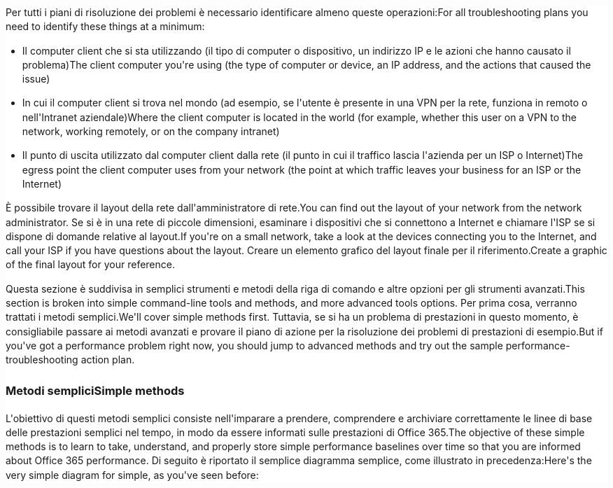 <span data-ttu-id="8c4f9-263">Per tutti i piani di risoluzione dei problemi è necessario identificare almeno queste operazioni:</span><span class="sxs-lookup"><span data-stu-id="8c4f9-263">For all troubleshooting plans you need to identify these things at a minimum:</span></span>
  
- <span data-ttu-id="8c4f9-264">Il computer client che si sta utilizzando (il tipo di computer o dispositivo, un indirizzo IP e le azioni che hanno causato il problema)</span><span class="sxs-lookup"><span data-stu-id="8c4f9-264">The client computer you're using (the type of computer or device, an IP address, and the actions that caused the issue)</span></span>
    
- <span data-ttu-id="8c4f9-265">In cui il computer client si trova nel mondo (ad esempio, se l'utente è presente in una VPN per la rete, funziona in remoto o nell'Intranet aziendale)</span><span class="sxs-lookup"><span data-stu-id="8c4f9-265">Where the client computer is located in the world (for example, whether this user on a VPN to the network, working remotely, or on the company intranet)</span></span>
    
- <span data-ttu-id="8c4f9-266">Il punto di uscita utilizzato dal computer client dalla rete (il punto in cui il traffico lascia l'azienda per un ISP o Internet)</span><span class="sxs-lookup"><span data-stu-id="8c4f9-266">The egress point the client computer uses from your network (the point at which traffic leaves your business for an ISP or the Internet)</span></span>
    
 <span data-ttu-id="8c4f9-267">È possibile trovare il layout della rete dall'amministratore di rete.</span><span class="sxs-lookup"><span data-stu-id="8c4f9-267">You can find out the layout of your network from the network administrator.</span></span> <span data-ttu-id="8c4f9-268">Se si è in una rete di piccole dimensioni, esaminare i dispositivi che si connettono a Internet e chiamare l'ISP se si dispone di domande relative al layout.</span><span class="sxs-lookup"><span data-stu-id="8c4f9-268">If you're on a small network, take a look at the devices connecting you to the Internet, and call your ISP if you have questions about the layout.</span></span> <span data-ttu-id="8c4f9-269">Creare un elemento grafico del layout finale per il riferimento.</span><span class="sxs-lookup"><span data-stu-id="8c4f9-269">Create a graphic of the final layout for your reference.</span></span> 
  
<span data-ttu-id="8c4f9-270">Questa sezione è suddivisa in semplici strumenti e metodi della riga di comando e altre opzioni per gli strumenti avanzati.</span><span class="sxs-lookup"><span data-stu-id="8c4f9-270">This section is broken into simple command-line tools and methods, and more advanced tools options.</span></span> <span data-ttu-id="8c4f9-271">Per prima cosa, verranno trattati i metodi semplici.</span><span class="sxs-lookup"><span data-stu-id="8c4f9-271">We'll cover simple methods first.</span></span> <span data-ttu-id="8c4f9-272">Tuttavia, se si ha un problema di prestazioni in questo momento, è consigliabile passare ai metodi avanzati e provare il piano di azione per la risoluzione dei problemi di prestazioni di esempio.</span><span class="sxs-lookup"><span data-stu-id="8c4f9-272">But if you've got a performance problem right now, you should jump to advanced methods and try out the sample performance-troubleshooting action plan.</span></span>
  
### <a name="simple-methods"></a><span data-ttu-id="8c4f9-273">Metodi semplici</span><span class="sxs-lookup"><span data-stu-id="8c4f9-273">Simple methods</span></span>

<span data-ttu-id="8c4f9-274">L'obiettivo di questi metodi semplici consiste nell'imparare a prendere, comprendere e archiviare correttamente le linee di base delle prestazioni semplici nel tempo, in modo da essere informati sulle prestazioni di Office 365.</span><span class="sxs-lookup"><span data-stu-id="8c4f9-274">The objective of these simple methods is to learn to take, understand, and properly store simple performance baselines over time so that you are informed about Office 365 performance.</span></span> <span data-ttu-id="8c4f9-275">Di seguito è riportato il semplice diagramma semplice, come illustrato in precedenza:</span><span class="sxs-lookup"><span data-stu-id="8c4f9-275">Here's the very simple diagram for simple, as you've seen before:</span></span>
  